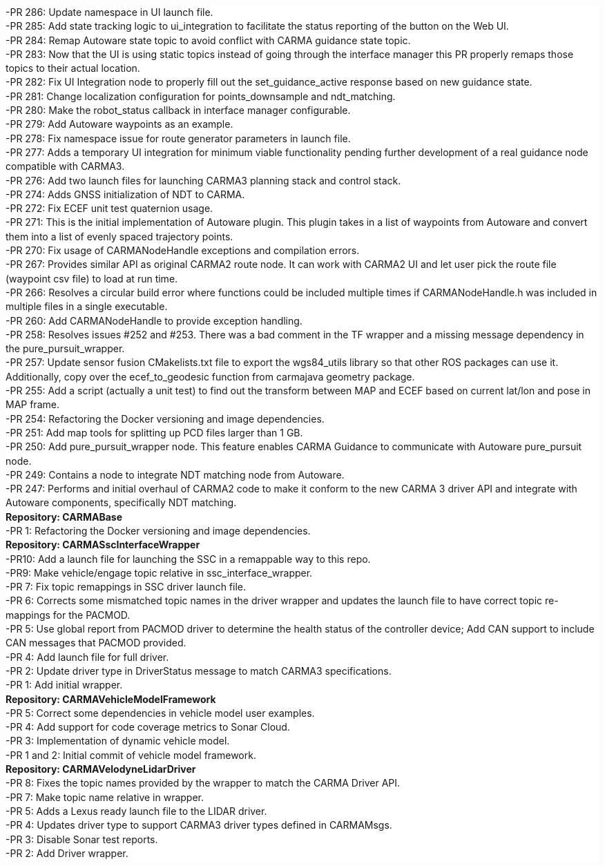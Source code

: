 -PR 286: Update namespace in UI launch file.  
-PR 285: Add state tracking logic to ui_integration to facilitate the status reporting of the button on the Web UI.  
-PR 284: Remap Autoware state topic to avoid conflict with CARMA guidance state topic.  
-PR 283: Now that the UI is using static topics instead of going through the interface manager this PR properly remaps those topics to their actual location.  
-PR 282: Fix UI Integration node to properly fill out the set_guidance_active response based on new guidance state.  
-PR 281: Change localization configuration for points_downsample and ndt_matching.  
-PR 280: Make the robot_status callback in interface manager configurable.  
-PR 279: Add Autoware waypoints as an example.    
-PR 278: Fix namespace issue for route generator parameters in launch file.  
-PR 277: Adds a temporary UI integration for minimum viable functionality pending further development of a real guidance node compatible with CARMA3.  
-PR 276: Add two launch files for launching CARMA3 planning stack and control stack.  
-PR 274: Adds GNSS initialization of NDT to CARMA.  
-PR 272: Fix ECEF unit test quaternion usage.  
-PR 271: This is the initial implementation of Autoware plugin. This plugin takes in a list of waypoints from Autoware and convert them into a list of evenly spaced trajectory points.  
-PR 270: Fix usage of CARMANodeHandle exceptions and compilation errors.   
-PR 267: Provides similar API as original CARMA2 route node. It can work with CARMA2 UI and let user pick the route file (waypoint csv file) to load at run time.  
-PR 266: Resolves a circular build error where functions could be included multiple times if CARMANodeHandle.h was included in multiple files in a single executable.  
-PR 260: Add CARMANodeHandle to provide exception handling.   
-PR 258: Resolves issues #252 and #253. There was a bad comment in the TF wrapper and a missing message dependency in the pure_pursuit_wrapper.  
-PR 257: Update sensor fusion CMakelists.txt file to export the wgs84_utils library so that other ROS packages can use it. Additionally, copy over the ecef_to_geodesic function from carmajava geometry package.  
-PR 255: Add a script (actually a unit test) to find out the transform between MAP and ECEF based on current lat/lon and pose in MAP frame.  
-PR 254: Refactoring the Docker versioning and image dependencies.  
-PR 251: Add map tools for splitting up PCD files larger than 1 GB.  
-PR 250: Add pure_pursuit_wrapper node. This feature enables CARMA Guidance to communicate with Autoware pure_pursuit node.  
-PR 249: Contains a node to integrate NDT matching node from Autoware.  
-PR 247: Performs and initial overhaul of CARMA2 code to make it conform to the new CARMA 3 driver API and integrate with Autoware components, specifically NDT matching.   
**Repository: CARMABase**  
-PR 1: Refactoring the Docker versioning and image dependencies.  
 **Repository: CARMASscInterfaceWrapper**    
 -PR10: Add a launch file for launching the SSC in a remappable way to this repo.  
-PR9: Make vehicle/engage topic relative in ssc_interface_wrapper.  
-PR 7: Fix topic remappings in SSC driver launch file.  
-PR 6: Corrects some mismatched topic names in the driver wrapper and updates the launch file to have correct topic re-mappings for the PACMOD.  
-PR 5: Use global report from PACMOD driver to determine the health status of the controller device; Add CAN support to include CAN messages that PACMOD provided.  
-PR 4: Add launch file for full driver.   
-PR 2: Update driver type in DriverStatus message to match CARMA3 specifications.  
-PR 1: Add initial wrapper.   
**Repository: CARMAVehicleModelFramework**  
-PR 5: Correct some dependencies in vehicle model user examples.  
-PR 4: Add support for code coverage metrics to Sonar Cloud.  
-PR 3: Implementation of dynamic vehicle model.  
-PR 1 and 2: Initial commit of vehicle model framework.   
**Repository: CARMAVelodyneLidarDriver**  
-PR 8: Fixes the topic names provided by the wrapper to match the CARMA Driver API.  
-PR 7: Make topic name relative in wrapper.  
-PR 5: Adds a Lexus ready launch file to the LIDAR driver.  
-PR 4: Updates driver type to support CARMA3 driver types defined in CARMAMsgs.  
-PR 3: Disable Sonar test reports.  
-PR 2: Add Driver wrapper.  